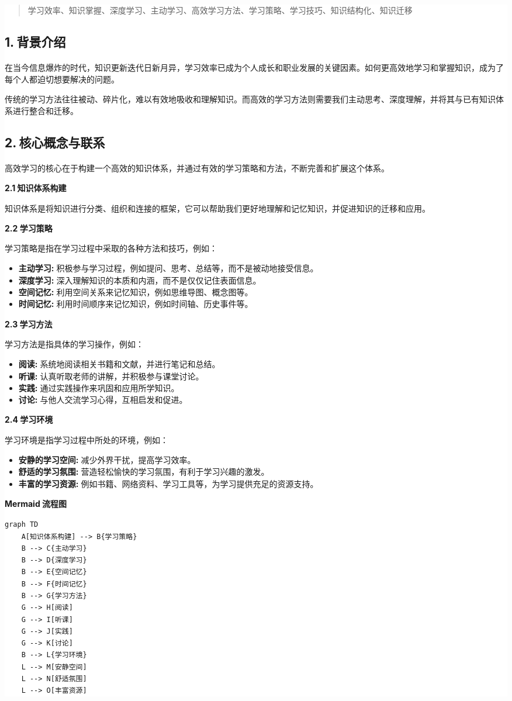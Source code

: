 > 学习效率、知识掌握、深度学习、主动学习、高效学习方法、学习策略、学习技巧、知识结构化、知识迁移

## 1. 背景介绍

在当今信息爆炸的时代，知识更新迭代日新月异，学习效率已成为个人成长和职业发展的关键因素。如何更高效地学习和掌握知识，成为了每个人都迫切想要解决的问题。 

传统的学习方法往往被动、碎片化，难以有效地吸收和理解知识。而高效的学习方法则需要我们主动思考、深度理解，并将其与已有知识体系进行整合和迁移。

## 2. 核心概念与联系

高效学习的核心在于构建一个高效的知识体系，并通过有效的学习策略和方法，不断完善和扩展这个体系。

**2.1  知识体系构建**

知识体系是将知识进行分类、组织和连接的框架，它可以帮助我们更好地理解和记忆知识，并促进知识的迁移和应用。

**2.2  学习策略**

学习策略是指在学习过程中采取的各种方法和技巧，例如：

* **主动学习:**  积极参与学习过程，例如提问、思考、总结等，而不是被动地接受信息。
* **深度学习:**  深入理解知识的本质和内涵，而不是仅仅记住表面信息。
* **空间记忆:**  利用空间关系来记忆知识，例如思维导图、概念图等。
* **时间记忆:**  利用时间顺序来记忆知识，例如时间轴、历史事件等。

**2.3  学习方法**

学习方法是指具体的学习操作，例如：

* **阅读:**  系统地阅读相关书籍和文献，并进行笔记和总结。
* **听课:**  认真听取老师的讲解，并积极参与课堂讨论。
* **实践:**  通过实践操作来巩固和应用所学知识。
* **讨论:**  与他人交流学习心得，互相启发和促进。

**2.4  学习环境**

学习环境是指学习过程中所处的环境，例如：

* **安静的学习空间:**  减少外界干扰，提高学习效率。
* **舒适的学习氛围:**  营造轻松愉快的学习氛围，有利于学习兴趣的激发。
* **丰富的学习资源:**  例如书籍、网络资料、学习工具等，为学习提供充足的资源支持。

**Mermaid 流程图**

```mermaid
graph TD
    A[知识体系构建] --> B{学习策略}
    B --> C{主动学习}
    B --> D{深度学习}
    B --> E{空间记忆}
    B --> F{时间记忆}
    B --> G{学习方法}
    G --> H[阅读]
    G --> I[听课]
    G --> J[实践]
    G --> K[讨论]
    B --> L{学习环境}
    L --> M[安静空间]
    L --> N[舒适氛围]
    L --> O[丰富资源]
```
